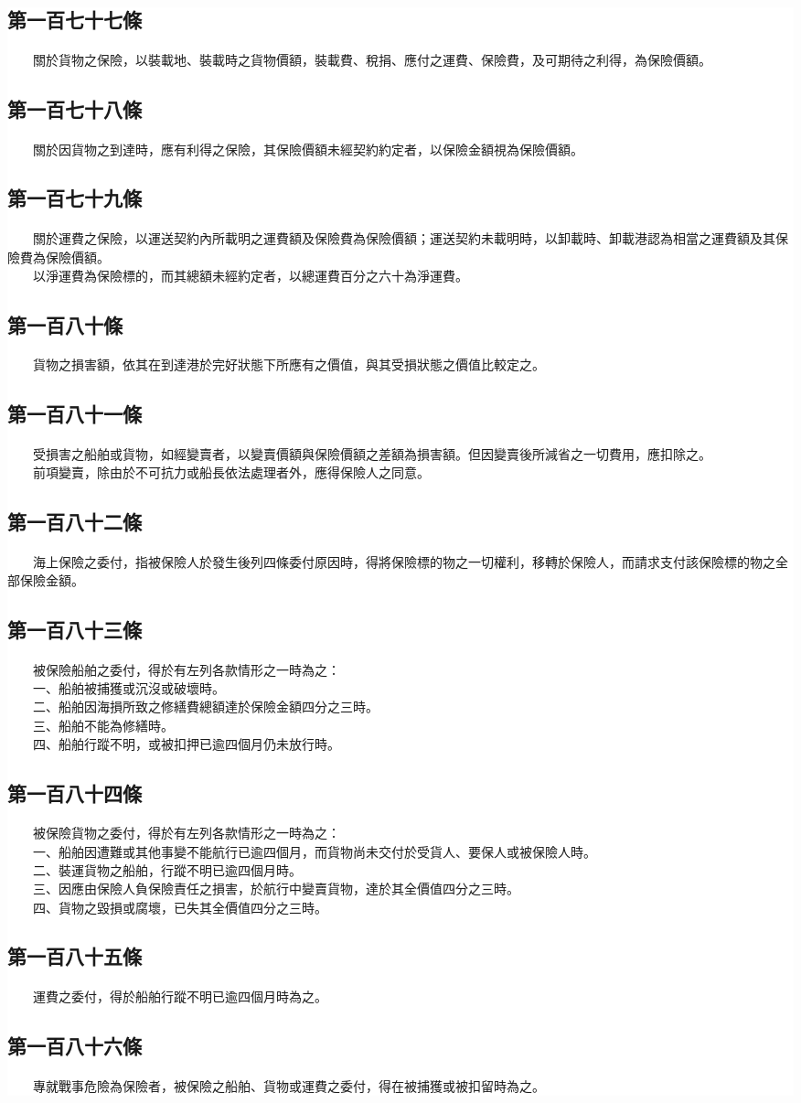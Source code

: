 
第一百七十七條 
---------------
　　關於貨物之保險，以裝載地、裝載時之貨物價額，裝載費、稅捐、應付之運費、保險費，及可期待之利得，為保險價額。  


第一百七十八條 
---------------
　　關於因貨物之到達時，應有利得之保險，其保險價額未經契約約定者，以保險金額視為保險價額。  


第一百七十九條 
---------------
　　關於運費之保險，以運送契約內所載明之運費額及保險費為保險價額；運送契約未載明時，以卸載時、卸載港認為相當之運費額及其保險費為保險價額。  
　　以淨運費為保險標的，而其總額未經約定者，以總運費百分之六十為淨運費。  


第一百八十條 
-------------
　　貨物之損害額，依其在到達港於完好狀態下所應有之價值，與其受損狀態之價值比較定之。  


第一百八十一條 
---------------
　　受損害之船舶或貨物，如經變賣者，以變賣價額與保險價額之差額為損害額。但因變賣後所減省之一切費用，應扣除之。  
　　前項變賣，除由於不可抗力或船長依法處理者外，應得保險人之同意。  


第一百八十二條 
---------------
　　海上保險之委付，指被保險人於發生後列四條委付原因時，得將保險標的物之一切權利，移轉於保險人，而請求支付該保險標的物之全部保險金額。  


第一百八十三條 
---------------
　　被保險船舶之委付，得於有左列各款情形之一時為之：  
　　一、船舶被捕獲或沉沒或破壞時。  
　　二、船舶因海損所致之修繕費總額達於保險金額四分之三時。  
　　三、船舶不能為修繕時。  
　　四、船舶行蹤不明，或被扣押已逾四個月仍未放行時。  


第一百八十四條 
---------------
　　被保險貨物之委付，得於有左列各款情形之一時為之：  
　　一、船舶因遭難或其他事變不能航行已逾四個月，而貨物尚未交付於受貨人、要保人或被保險人時。  
　　二、裝運貨物之船舶，行蹤不明已逾四個月時。  
　　三、因應由保險人負保險責任之損害，於航行中變賣貨物，達於其全價值四分之三時。  
　　四、貨物之毀損或腐壞，已失其全價值四分之三時。  


第一百八十五條 
---------------
　　運費之委付，得於船舶行蹤不明已逾四個月時為之。  


第一百八十六條 
---------------
　　專就戰事危險為保險者，被保險之船舶、貨物或運費之委付，得在被捕獲或被扣留時為之。  
